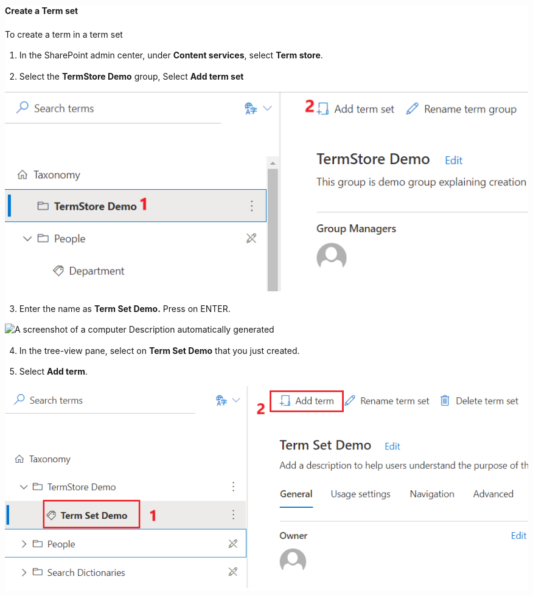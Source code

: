 #### Create a Term set

To create a term in a term set

1.  In the SharePoint admin center, under **Content services**,
    select **Term store**.

2.  Select the **TermStore Demo** group, Select **Add term set**

![](./media/image32.png)

3.  Enter the name as **Term Set Demo.** Press on ENTER.

![A screenshot of a computer Description automatically
generated](./media/image33.png)

4.  In the tree-view pane, select on **Term Set Demo** that you just
    created.

5.  Select **Add term**.

![](./media/image34.png)

